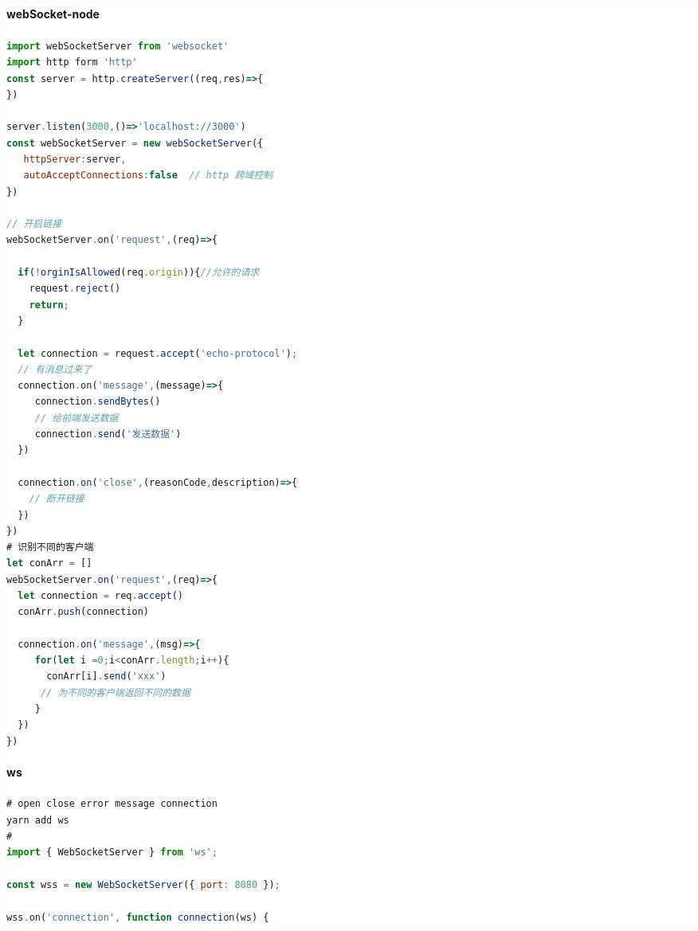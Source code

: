 #### webSocket-node

```js
import webSocketServer from 'websocket'
import http form 'http'
const server = http.createServer((req,res)=>{
})

server.listen(3000,()=>'localhost://3000')
const webSocketServer = new webSocketServer({
   httpServer:server,
   autoAcceptConnections:false  // http 跨域控制
})

// 开启链接
webSocketServer.on('request',(req)=>{

  if(!orginIsAllowed(req.origin)){//允许的请求
    request.reject()
    return;
  }

  let connection = request.accept('echo-protocol');
  // 有消息过来了
  connection.on('message',(message)=>{
     connection.sendBytes()
     // 给前端发送数据
     connection.send('发送数据')
  })

  connection.on('close',(reasonCode,description)=>{
    // 断开链接
  })
})
# 识别不同的客户端
let conArr = []
webSocketServer.on('request',(req)=>{
  let connection = req.accept()
  conArr.push(connection)

  connection.on('message',(msg)=>{
     for(let i =0;i<conArr.length;i++){
       conArr[i].send('xxx')
      // 为不同的客户端返回不同的数据
     }
  })
})
```

#### ws

```js
# open close error message connection
yarn add ws
#
import { WebSocketServer } from 'ws';

const wss = new WebSocketServer({ port: 8080 });

wss.on('connection', function connection(ws) {

